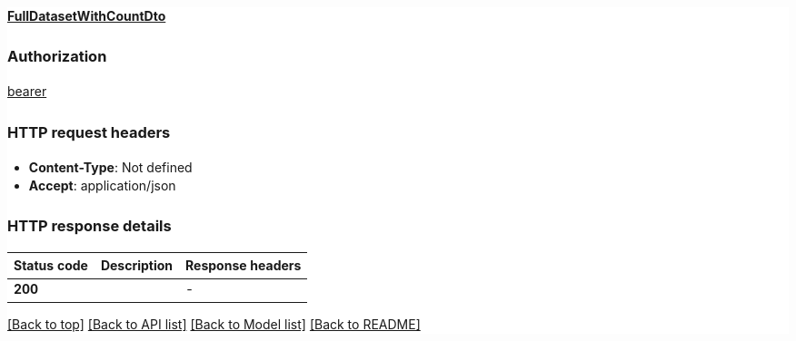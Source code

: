 [**FullDatasetWithCountDto**](FullDatasetWithCountDto.md)

### Authorization

[bearer](../README.md#bearer)

### HTTP request headers

 - **Content-Type**: Not defined
 - **Accept**: application/json

### HTTP response details

| Status code | Description | Response headers |
|-------------|-------------|------------------|
**200** |  |  -  |

[[Back to top]](#) [[Back to API list]](../README.md#documentation-for-api-endpoints) [[Back to Model list]](../README.md#documentation-for-models) [[Back to README]](../README.md)

